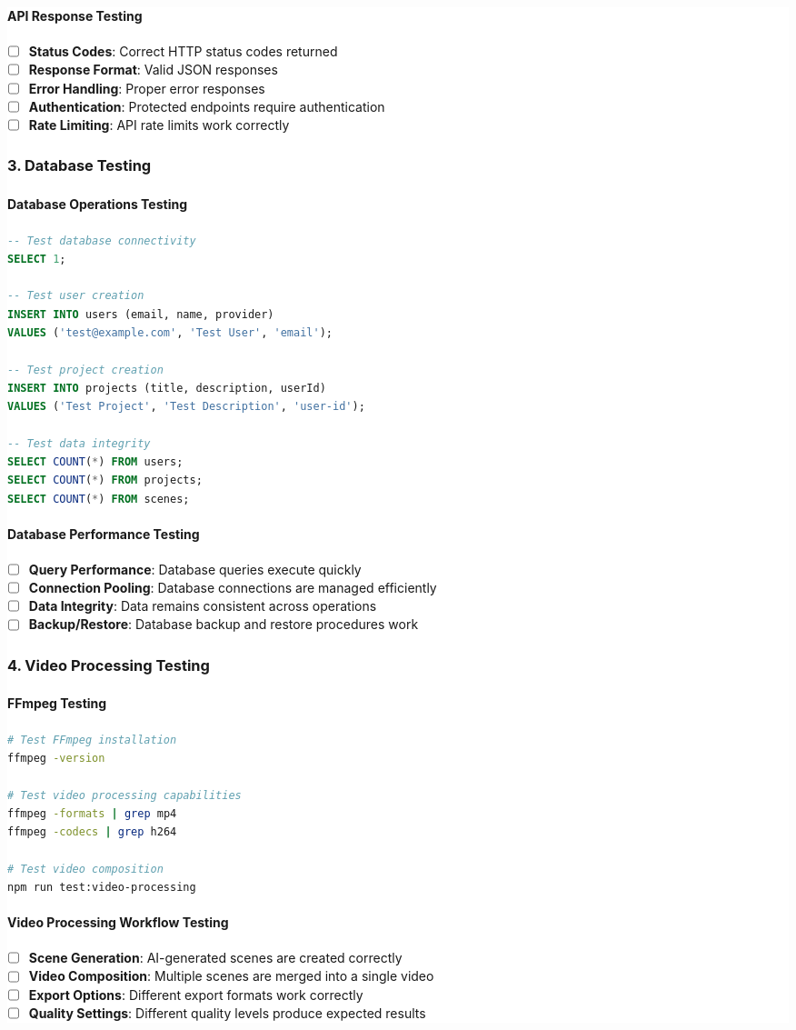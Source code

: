 
#### API Response Testing
- [ ] **Status Codes**: Correct HTTP status codes returned
- [ ] **Response Format**: Valid JSON responses
- [ ] **Error Handling**: Proper error responses
- [ ] **Authentication**: Protected endpoints require authentication
- [ ] **Rate Limiting**: API rate limits work correctly

### 3. Database Testing

#### Database Operations Testing
```sql
-- Test database connectivity
SELECT 1;

-- Test user creation
INSERT INTO users (email, name, provider) 
VALUES ('test@example.com', 'Test User', 'email');

-- Test project creation
INSERT INTO projects (title, description, userId) 
VALUES ('Test Project', 'Test Description', 'user-id');

-- Test data integrity
SELECT COUNT(*) FROM users;
SELECT COUNT(*) FROM projects;
SELECT COUNT(*) FROM scenes;
```

#### Database Performance Testing
- [ ] **Query Performance**: Database queries execute quickly
- [ ] **Connection Pooling**: Database connections are managed efficiently
- [ ] **Data Integrity**: Data remains consistent across operations
- [ ] **Backup/Restore**: Database backup and restore procedures work

### 4. Video Processing Testing

#### FFmpeg Testing
```bash
# Test FFmpeg installation
ffmpeg -version

# Test video processing capabilities
ffmpeg -formats | grep mp4
ffmpeg -codecs | grep h264

# Test video composition
npm run test:video-processing
```

#### Video Processing Workflow Testing
- [ ] **Scene Generation**: AI-generated scenes are created correctly
- [ ] **Video Composition**: Multiple scenes are merged into a single video
- [ ] **Export Options**: Different export formats work correctly
- [ ] **Quality Settings**: Different quality levels produce expected results
